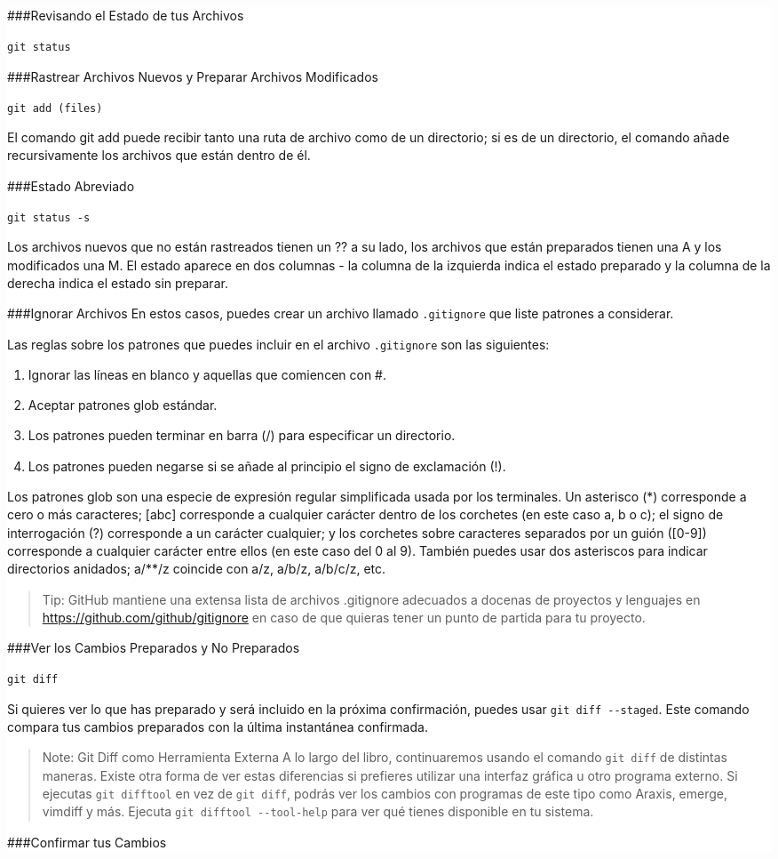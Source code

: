 ###Revisando el Estado de tus Archivos

    git status

###Rastrear Archivos Nuevos y Preparar Archivos Modificados

    git add (files)

El comando git add puede recibir tanto una ruta de archivo como de un directorio; si es de un directorio, el comando añade recursivamente los archivos que están dentro de él.

###Estado Abreviado

    git status -s

Los archivos nuevos que no están rastreados tienen un ?? a su lado, los archivos que están preparados tienen una A y los modificados una M. El estado aparece en dos columnas - la columna de la izquierda indica el estado preparado y la columna de la derecha indica el estado sin preparar.

###Ignorar Archivos
En estos casos, puedes crear un archivo llamado `.gitignore` que liste patrones a considerar.

Las reglas sobre los patrones que puedes incluir en el archivo `.gitignore` son las siguientes:

1. Ignorar las líneas en blanco y aquellas que comiencen con #.

2. Aceptar patrones glob estándar.

3. Los patrones pueden terminar en barra (/) para especificar un directorio.

4. Los patrones pueden negarse si se añade al principio el signo de exclamación (!).

Los patrones glob son una especie de expresión regular simplificada usada por los terminales. Un asterisco (\*) corresponde a cero o más caracteres; [abc] corresponde a cualquier carácter dentro de los corchetes (en este caso a, b o c); el signo de interrogación (?) corresponde a un carácter cualquier; y los corchetes sobre caracteres separados por un guión ([0-9]) corresponde a cualquier carácter entre ellos (en este caso del 0 al 9). También puedes usar dos asteriscos para indicar directorios anidados; a/\*\*/z coincide con a/z, a/b/z, a/b/c/z, etc.

> Tip:
> GitHub mantiene una extensa lista de archivos .gitignore adecuados a docenas de proyectos y lenguajes en https://github.com/github/gitignore en caso de que quieras tener un punto de partida para tu proyecto.

###Ver los Cambios Preparados y No Preparados

    git diff

Si quieres ver lo que has preparado y será incluido en la próxima confirmación, puedes usar `git diff --staged`. Este comando compara tus cambios preparados con la última instantánea confirmada.

> Note:
> Git Diff como Herramienta Externa
> A lo largo del libro, continuaremos usando el comando `git diff` de distintas maneras. Existe otra forma de ver estas diferencias si prefieres utilizar una interfaz gráfica u otro programa externo. Si ejecutas `git difftool` en vez de `git diff`, podrás ver los cambios con programas de este tipo como Araxis, emerge, vimdiff y más. Ejecuta `git difftool --tool-help` para ver qué tienes disponible en tu sistema.

###Confirmar tus Cambios
